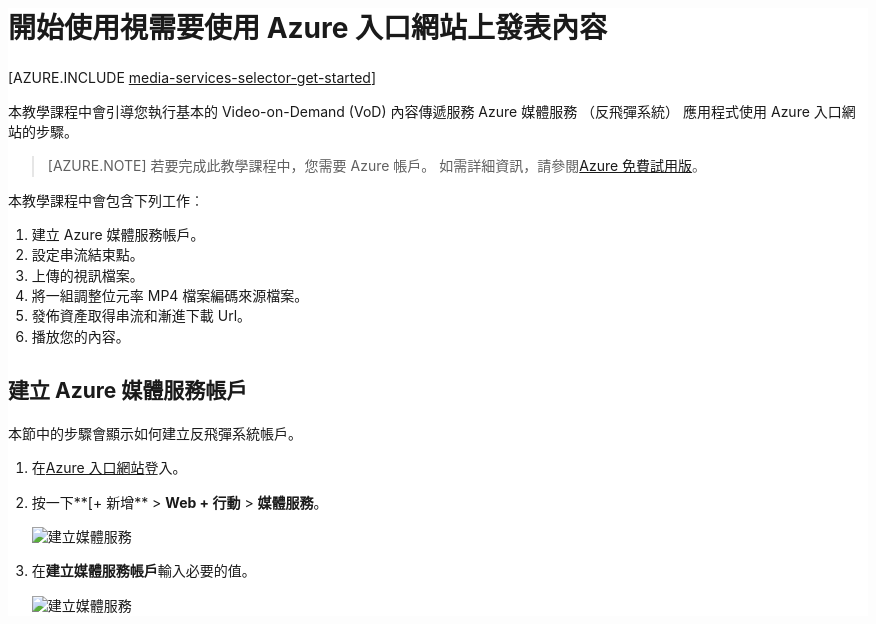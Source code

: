 <properties
    pageTitle=" 開始使用視需要使用 Azure 入口網站上發表內容 |Microsoft Azure"
    description="本教學課程中會引導您執行基本的 Video-on-Demand (VoD) 內容傳遞服務 Azure 媒體服務 （反飛彈系統） 應用程式使用 Azure 入口網站的步驟。"
    services="media-services"
    documentationCenter=""
    authors="Juliako"
    manager="erikre"
    editor=""/>

<tags
    ms.service="media-services"
    ms.workload="media"
    ms.tgt_pltfrm="na"
    ms.devlang="na"
    ms.topic="get-started-article"
    ms.date="08/30/2016"
    ms.author="juliako"/>


# <a name="get-started-with-delivering-content-on-demand-using-the-azure-portal"></a>開始使用視需要使用 Azure 入口網站上發表內容

[AZURE.INCLUDE [media-services-selector-get-started](../../includes/media-services-selector-get-started.md)]

本教學課程中會引導您執行基本的 Video-on-Demand (VoD) 內容傳遞服務 Azure 媒體服務 （反飛彈系統） 應用程式使用 Azure 入口網站的步驟。

> [AZURE.NOTE] 若要完成此教學課程中，您需要 Azure 帳戶。 如需詳細資訊，請參閱[Azure 免費試用版](https://azure.microsoft.com/pricing/free-trial/)。 

本教學課程中會包含下列工作︰

1.  建立 Azure 媒體服務帳戶。
2.  設定串流結束點。
1.  上傳的視訊檔案。
1.  將一組調整位元率 MP4 檔案編碼來源檔案。
1.  發佈資產取得串流和漸進下載 Url。  
1.  播放您的內容。


## <a name="create-an-azure-media-services-account"></a>建立 Azure 媒體服務帳戶

本節中的步驟會顯示如何建立反飛彈系統帳戶。

1. 在[Azure 入口網站](https://portal.azure.com/)登入。
2. 按一下**[+ 新增** > **Web + 行動** > **媒體服務**。

    ![建立媒體服務](./media/media-services-portal-vod-get-started/media-services-new1.png)

3. 在**建立媒體服務帳戶**輸入必要的值。

    ![建立媒體服務](./media/media-services-portal-vod-get-started/media-services-new3.png)
    